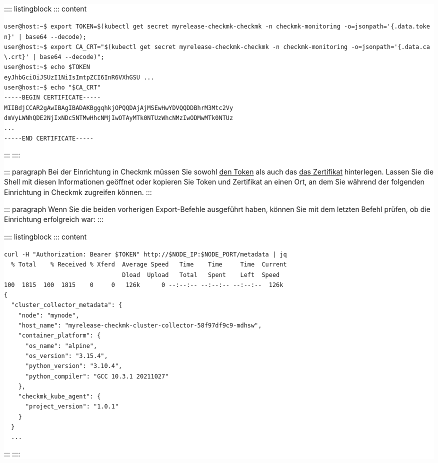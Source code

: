 :::: listingblock
::: content
``` {.pygments .highlight}
user@host:~$ export TOKEN=$(kubectl get secret myrelease-checkmk-checkmk -n checkmk-monitoring -o=jsonpath='{.data.token}' | base64 --decode);
user@host:~$ export CA_CRT="$(kubectl get secret myrelease-checkmk-checkmk -n checkmk-monitoring -o=jsonpath='{.data.ca\.crt}' | base64 --decode)";
user@host:~$ echo $TOKEN
eyJhbGciOiJSUzI1NiIsImtpZCI6InR6VXhGSU ...
user@host:~$ echo "$CA_CRT"
-----BEGIN CERTIFICATE-----
MIIBdjCCAR2gAwIBAgIBADAKBggqhkjOPQQDAjAjMSEwHwYDVQQDDBhrM3Mtc2Vy
dmVyLWNhQDE2NjIxNDc5NTMwHhcNMjIwOTAyMTk0NTUzWhcNMzIwODMwMTk0NTUz
...
-----END CERTIFICATE-----
```
:::
::::

::: paragraph
Bei der Einrichtung in Checkmk müssen Sie sowohl [den Token](#token) als
auch das [das Zertifikat](#certimport) hinterlegen. Lassen Sie die Shell
mit diesen Informationen geöffnet oder kopieren Sie Token und Zertifikat
an einen Ort, an dem Sie während der folgenden Einrichtung in Checkmk
zugreifen können.
:::

::: paragraph
Wenn Sie die beiden vorherigen Export-Befehle ausgeführt haben, können
Sie mit dem letzten Befehl prüfen, ob die Einrichtung erfolgreich war:
:::

:::: listingblock
::: content
``` {.pygments .highlight}
curl -H "Authorization: Bearer $TOKEN" http://$NODE_IP:$NODE_PORT/metadata | jq
  % Total    % Received % Xferd  Average Speed   Time    Time     Time  Current
                                 Dload  Upload   Total   Spent    Left  Speed
100  1815  100  1815    0     0   126k      0 --:--:-- --:--:-- --:--:--  126k
{
  "cluster_collector_metadata": {
    "node": "mynode",
    "host_name": "myrelease-checkmk-cluster-collector-58f97df9c9-mdhsw",
    "container_platform": {
      "os_name": "alpine",
      "os_version": "3.15.4",
      "python_version": "3.10.4",
      "python_compiler": "GCC 10.3.1 20211027"
    },
    "checkmk_kube_agent": {
      "project_version": "1.0.1"
    }
  }
  ...
```
:::
::::

